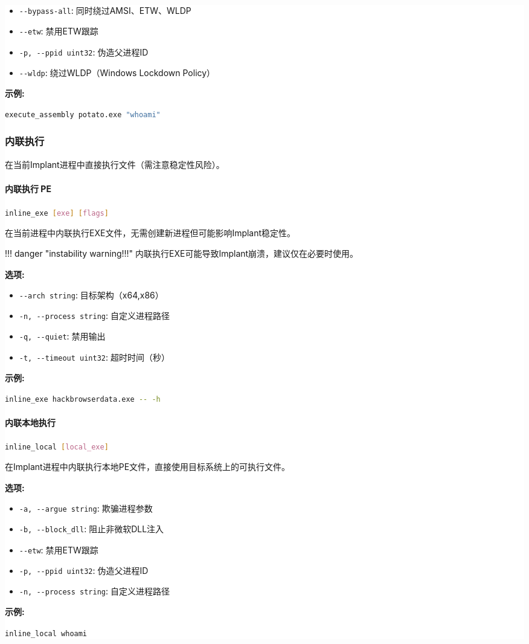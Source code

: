 - `--bypass-all`: 同时绕过AMSI、ETW、WLDP
	
- `--etw`: 禁用ETW跟踪
	
- `-p, --ppid uint32`: 伪造父进程ID
	
- `--wldp`: 绕过WLDP（Windows Lockdown Policy）

**示例:**
```bash
execute_assembly potato.exe "whoami"
```

### 内联执行
在当前Implant进程中直接执行文件（需注意稳定性风险）。

#### 内联执行 PE
```bash
inline_exe [exe] [flags]
```
在当前进程中内联执行EXE文件，无需创建新进程但可能影响Implant稳定性。
 
!!! danger "instability warning!!!"
	内联执行EXE可能导致Implant崩溃，建议仅在必要时使用。

**选项:**

- `--arch string`: 目标架构（x64,x86）
	
- `-n, --process string`: 自定义进程路径
	
- `-q, --quiet`: 禁用输出
	
- `-t, --timeout uint32`: 超时时间（秒）

**示例:**
```bash
inline_exe hackbrowserdata.exe -- -h
```
#### 内联本地执行
```bash
inline_local [local_exe]
```
在Implant进程中内联执行本地PE文件，直接使用目标系统上的可执行文件。

**选项:**

- `-a, --argue string`: 欺骗进程参数
	
- `-b, --block_dll`: 阻止非微软DLL注入
	
- `--etw`: 禁用ETW跟踪
	
- `-p, --ppid uint32`: 伪造父进程ID
	
- `-n, --process string`: 自定义进程路径

**示例:**
```bash
inline_local whoami
```
